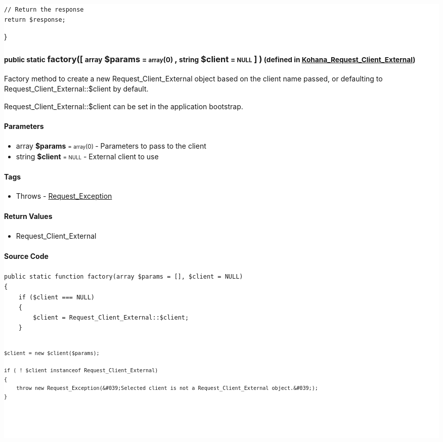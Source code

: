 	// Return the response
	return $response;
}</code>
</pre>
</div>
</div>

<div class='method'>
<h3 id="factory"><small>public static</small>  factory([ <small>array</small> <span class="param" title="Parameters to pass to the client">$params</span> <small>= <small>array</small><span>(0)</span> </small> , <small>string</small> <span class="param" title="External client to use">$client</span> <small>= <small>NULL</small></small> ] )<small> (defined in <a href='/documentation/api/Kohana_Request_Client_External'>Kohana_Request_Client_External</a>)</small></h3>
<div class='description'><p>Factory method to create a new Request_Client_External object based on
the client name passed, or defaulting to Request_Client_External::$client
by default.</p>

<p>Request_Client_External::$client can be set in the application bootstrap.</p>
</div>
<h4>Parameters</h4>
<ul>
<li>
 <span class="blue">array </span><strong> $params</strong> <small> = <small>array</small><span>(0)</span> </small> - Parameters to pass to the client</li>
<li>
 <span class="blue">string </span><strong> $client</strong> <small> = <small>NULL</small></small> - External client to use</li>
</ul>
<h4>Tags</h4>
<ul class='tags'>
<li>Throws - <a href="/index.php/">Request_Exception</a></li>
</ul>
<h4>Return Values</h4>
<ul class='return'>
<li>
<span class='blue'>Request_Client_External</span>  
</li></ul>
<div class="method-source">
<h4>Source Code</h4>
<pre>
<code class="language-php">public static function factory(array $params = [], $client = NULL)
{
	if ($client === NULL)
	{
		$client = Request_Client_External::$client;
	}

	$client = new $client($params);

	if ( ! $client instanceof Request_Client_External)
	{
		throw new Request_Exception(&#039;Selected client is not a Request_Client_External object.&#039;);
	}
